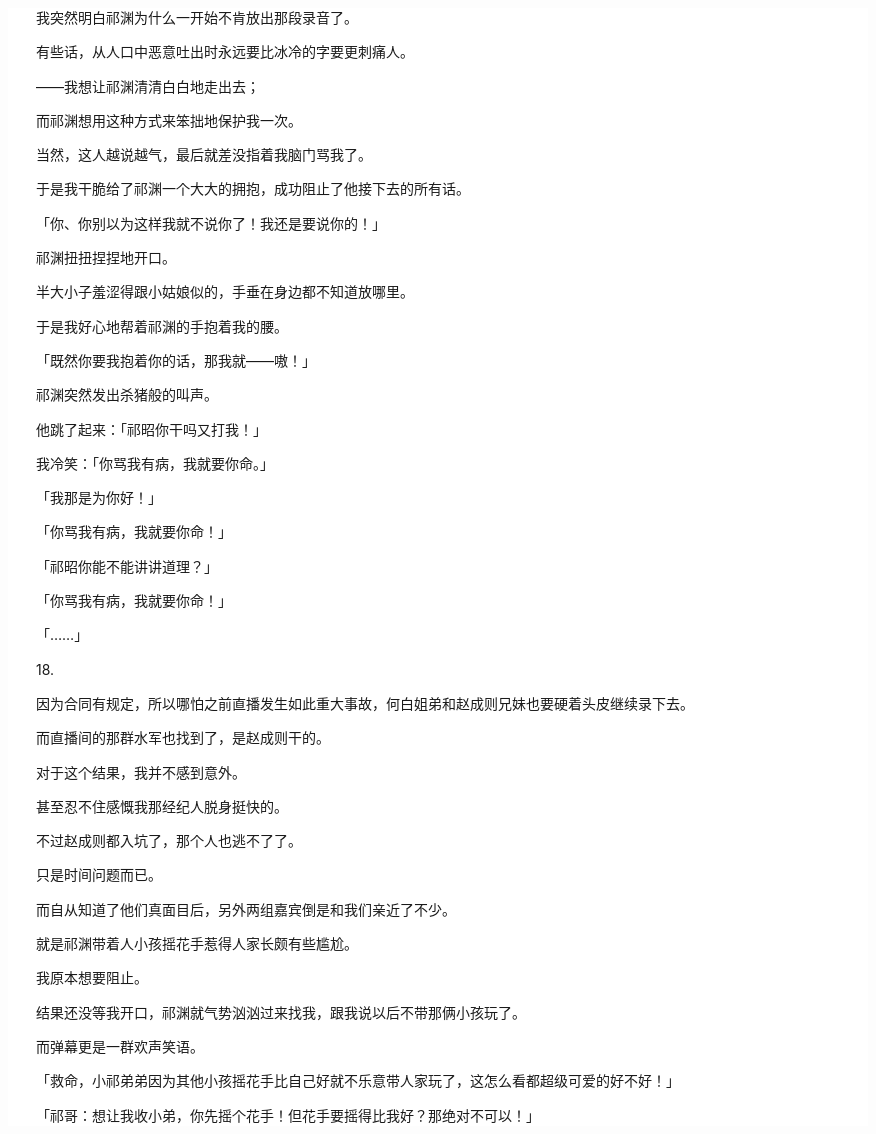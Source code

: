&emsp;&emsp;我突然明白祁渊为什么一开始不肯放出那段录音了。  
  
&emsp;&emsp;有些话，从人口中恶意吐出时永远要比冰冷的字要更刺痛人。  
  
&emsp;&emsp;——我想让祁渊清清白白地走出去；  
  
&emsp;&emsp;而祁渊想用这种方式来笨拙地保护我一次。  
  
&emsp;&emsp;当然，这人越说越气，最后就差没指着我脑门骂我了。  
  
&emsp;&emsp;于是我干脆给了祁渊一个大大的拥抱，成功阻止了他接下去的所有话。  
  
&emsp;&emsp;「你、你别以为这样我就不说你了！我还是要说你的！」  
  
&emsp;&emsp;祁渊扭扭捏捏地开口。  
  
&emsp;&emsp;半大小子羞涩得跟小姑娘似的，手垂在身边都不知道放哪里。  
  
&emsp;&emsp;于是我好心地帮着祁渊的手抱着我的腰。  
  
&emsp;&emsp;「既然你要我抱着你的话，那我就——嗷！」  
  
&emsp;&emsp;祁渊突然发出杀猪般的叫声。  
  
&emsp;&emsp;他跳了起来：「祁昭你干吗又打我！」  
  
&emsp;&emsp;我冷笑：「你骂我有病，我就要你命。」  
  
&emsp;&emsp;「我那是为你好！」  
  
&emsp;&emsp;「你骂我有病，我就要你命！」  
  
&emsp;&emsp;「祁昭你能不能讲讲道理？」  
  
&emsp;&emsp;「你骂我有病，我就要你命！」  
  
&emsp;&emsp;「……」  
  
&emsp;&emsp;18.  
  
&emsp;&emsp;因为合同有规定，所以哪怕之前直播发生如此重大事故，何白姐弟和赵成则兄妹也要硬着头皮继续录下去。  
  
&emsp;&emsp;而直播间的那群水军也找到了，是赵成则干的。  
  
&emsp;&emsp;对于这个结果，我并不感到意外。  
  
&emsp;&emsp;甚至忍不住感慨我那经纪人脱身挺快的。  
  
&emsp;&emsp;不过赵成则都入坑了，那个人也逃不了了。  
  
&emsp;&emsp;只是时间问题而已。  
  
&emsp;&emsp;而自从知道了他们真面目后，另外两组嘉宾倒是和我们亲近了不少。  
  
&emsp;&emsp;就是祁渊带着人小孩摇花手惹得人家长颇有些尴尬。  
  
&emsp;&emsp;我原本想要阻止。  
  
&emsp;&emsp;结果还没等我开口，祁渊就气势汹汹过来找我，跟我说以后不带那俩小孩玩了。  
  
&emsp;&emsp;而弹幕更是一群欢声笑语。  
  
&emsp;&emsp;「救命，小祁弟弟因为其他小孩摇花手比自己好就不乐意带人家玩了，这怎么看都超级可爱的好不好！」  
  
&emsp;&emsp;「祁哥：想让我收小弟，你先摇个花手！但花手要摇得比我好？那绝对不可以！」  
  